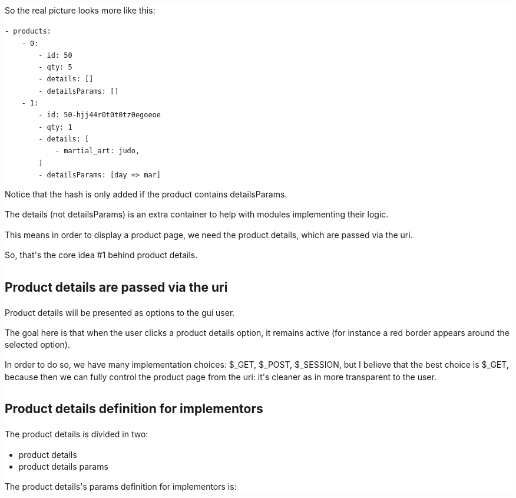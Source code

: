 So the real picture looks more like this:

```txt
- products:
    - 0:
        - id: 50
        - qty: 5
        - details: []
        - detailsParams: []
    - 1:
        - id: 50-hjj44r0t0t0tz0egoeoe
        - qty: 1
        - details: [
            - martial_art: judo,
        ]
        - detailsParams: [day => mar]
```


Notice that the hash is only added if the product contains detailsParams.

The details (not detailsParams) is an extra container to help with modules implementing their logic.


This means in order to display a product page, we need the product details, which are passed via the uri. 



So, that's the core idea #1 behind product details.





Product details are passed via the uri
---------------------------------------

Product details will be presented as options to the gui user.

The goal here is that when the user clicks a product details option, it remains active (for instance a red border appears around
the selected option).

In order to do so, we have many implementation choices: $_GET, $_POST, $_SESSION, but I believe that the best choice
is $_GET, because then we can fully control the product page from the uri: it's cleaner as in more transparent to the user.



Product details definition for implementors
---------------------------------------------

The product details is divided in two:

- product details
- product details params


The product details's params definition for implementors is:
